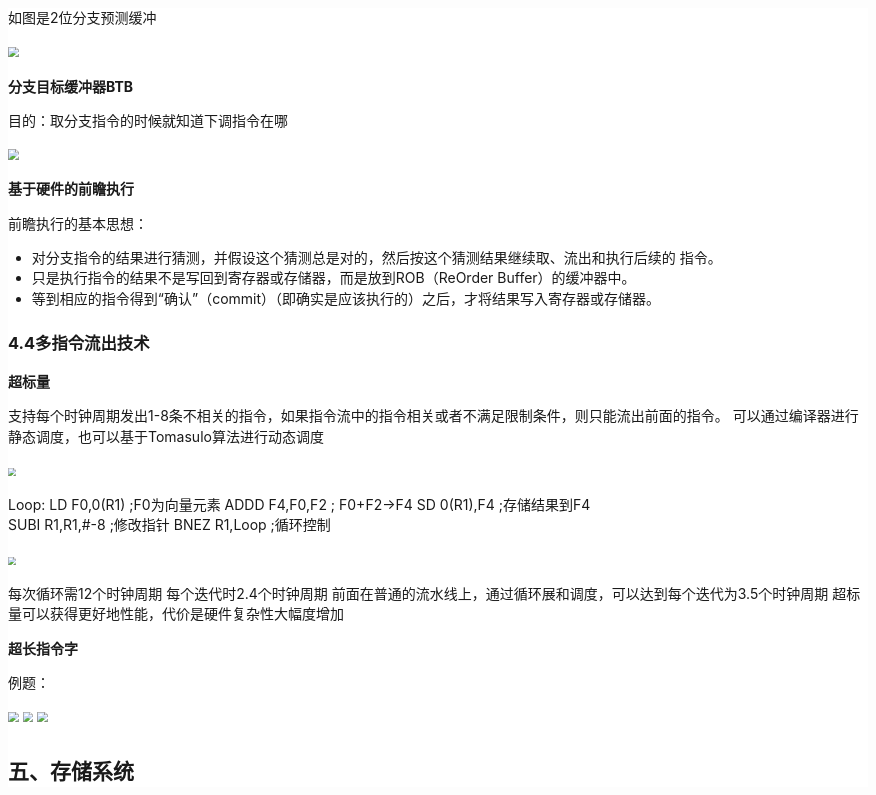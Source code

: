 如图是2位分支预测缓冲

<img src="/media/kobayashi/新加卷/myblog/typora-user-images/计算机体系结构/38.png" style="zoom: 67%;" /> 

**分支目标缓冲器BTB**

目的：取分支指令的时候就知道下调指令在哪

<img src="/media/kobayashi/新加卷/myblog/typora-user-images/计算机体系结构/39.png" style="zoom:67%;" /> 

**基于硬件的前瞻执行**

前瞻执行的基本思想：

- 对分支指令的结果进行猜测，并假设这个猜测总是对的，然后按这个猜测结果继续取、流出和执行后续的
  指令。
- 只是执行指令的结果不是写回到寄存器或存储器，而是放到ROB（ReOrder Buffer）的缓冲器中。
- 等到相应的指令得到“确认”（commit）（即确实是应该执行的）之后，才将结果写入寄存器或存储器。

### 4.4多指令流出技术

**超标量**

支持每个时钟周期发出1-8条不相关的指令，如果指令流中的指令相关或者不满足限制条件，则只能流出前面的指令。
可以通过编译器进行静态调度，也可以基于Tomasulo算法进行动态调度

<img src="/media/kobayashi/新加卷/myblog/typora-user-images/计算机体系结构/40.png" style="zoom:50%;" /> 

Loop:   LD     	 F0,0(R1)		 ;F0为向量元素
       	 ADDD    F4,F0,F2 	; F0+F2->F4
        	SD      	0(R1),F4 		;存储结果到F4  
        	SUBI      R1,R1,#-8 	;修改指针
        	BNEZ     R1,Loop   	;循环控制

<img src="/media/kobayashi/新加卷/myblog/typora-user-images/计算机体系结构/41.jpg" style="zoom:50%;" /> 

每次循环需12个时钟周期
每个迭代时2.4个时钟周期
前面在普通的流水线上，通过循环展和调度，可以达到每个迭代为3.5个时钟周期
超标量可以获得更好地性能，代价是硬件复杂性大幅度增加

**超长指令字**



例题：

<img src="/media/kobayashi/新加卷/myblog/typora-user-images/计算机体系结构/45.jpg" style="zoom: 67%;" /> 

<img src="/media/kobayashi/新加卷/myblog/typora-user-images/计算机体系结构/46.jpg" style="zoom: 67%;" /> 

<img src="/media/kobayashi/新加卷/myblog/typora-user-images/计算机体系结构/47.jpg" style="zoom:67%;" /> 

## 五、存储系统
